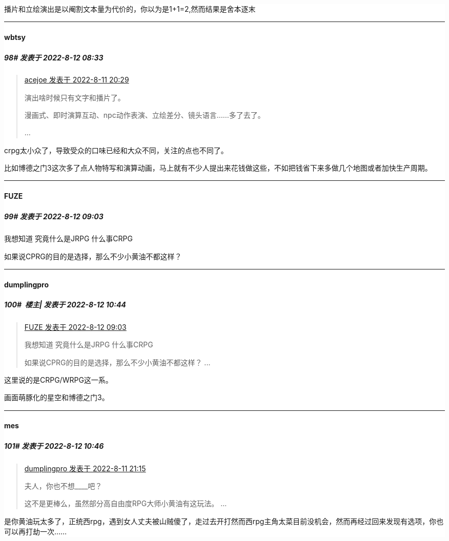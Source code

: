 播片和立绘演出是以阉割文本量为代价的，你以为是1+1=2,然而结果是舍本逐末



*****

####  wbtsy  
##### 98#       发表于 2022-8-12 08:33

<blockquote><a href="httphttps://bbs.saraba1st.com/2b/forum.php?mod=redirect&amp;goto=findpost&amp;pid=57024888&amp;ptid=2086308" target="_blank">acejoe 发表于 2022-8-11 20:29</a>

演出啥时候只有文字和播片了。

漫画式、即时演算互动、npc动作表演、立绘差分、镜头语言……多了去了。

 ...</blockquote>
crpg太小众了，导致受众的口味已经和大众不同，关注的点也不同了。

比如博德之门3这次多了点人物特写和演算动画，马上就有不少人提出来花钱做这些，不如把钱省下来多做几个地图或者加快生产周期。



*****

####  FUZE  
##### 99#       发表于 2022-8-12 09:03

我想知道 究竟什么是JRPG 什么事CRPG

如果说CPRG的目的是选择，那么不少小黄油不都这样？



*****

####  dumplingpro  
##### 100#         楼主| 发表于 2022-8-12 10:44

<blockquote><a href="httphttps://bbs.saraba1st.com/2b/forum.php?mod=redirect&amp;goto=findpost&amp;pid=57030054&amp;ptid=2086308" target="_blank">FUZE 发表于 2022-8-12 09:03</a>

我想知道 究竟什么是JRPG 什么事CRPG

如果说CPRG的目的是选择，那么不少小黄油不都这样？ ...</blockquote>
这里说的是CRPG/WRPG这一系。

画面萌豚化的星空和博德之门3。

*****

####  mes  
##### 101#       发表于 2022-8-12 10:46

<blockquote><a href="httphttps://bbs.saraba1st.com/2b/forum.php?mod=redirect&amp;goto=findpost&amp;pid=57025574&amp;ptid=2086308" target="_blank">dumplingpro 发表于 2022-8-11 21:15</a>

夫人，你也不想____吧？

这不是更棒么，虽然部分高自由度RPG大师小黄油有这玩法。 ...</blockquote>
是你黄油玩太多了，正统西rpg，遇到女人丈夫被山贼傻了，走过去开打然而西rpg主角太菜目前没机会，然而再经过回来发现有选项，你也可以再打劫一次……
